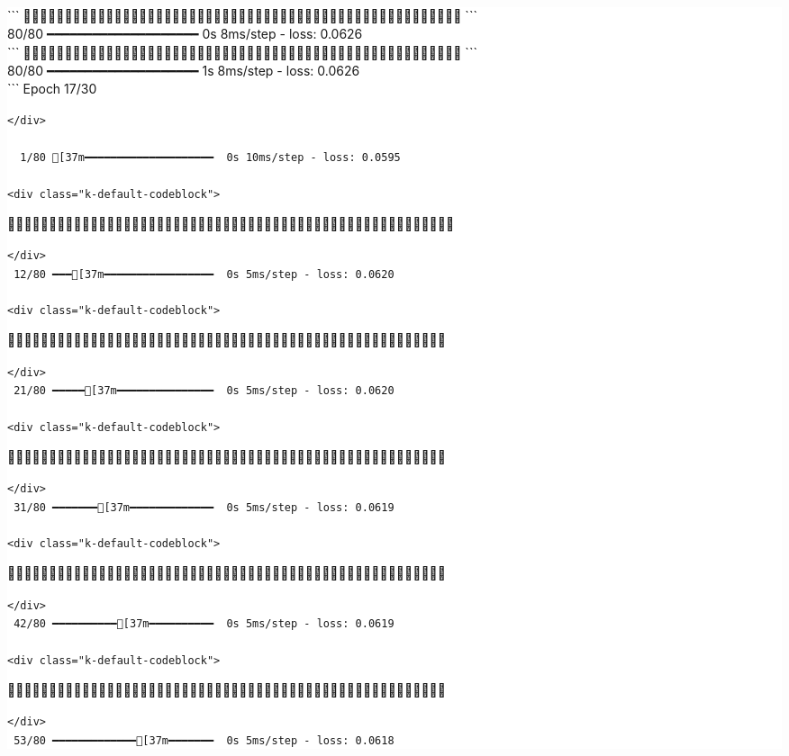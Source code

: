 <div class="k-default-codeblock">
```

```
</div>
 80/80 ━━━━━━━━━━━━━━━━━━━━ 0s 8ms/step - loss: 0.0626

<div class="k-default-codeblock">
```

```
</div>
 80/80 ━━━━━━━━━━━━━━━━━━━━ 1s 8ms/step - loss: 0.0626


<div class="k-default-codeblock">
```
Epoch 17/30

```
</div>
    
  1/80 [37m━━━━━━━━━━━━━━━━━━━━  0s 10ms/step - loss: 0.0595

<div class="k-default-codeblock">
```

```
</div>
 12/80 ━━━[37m━━━━━━━━━━━━━━━━━  0s 5ms/step - loss: 0.0620 

<div class="k-default-codeblock">
```

```
</div>
 21/80 ━━━━━[37m━━━━━━━━━━━━━━━  0s 5ms/step - loss: 0.0620

<div class="k-default-codeblock">
```

```
</div>
 31/80 ━━━━━━━[37m━━━━━━━━━━━━━  0s 5ms/step - loss: 0.0619

<div class="k-default-codeblock">
```

```
</div>
 42/80 ━━━━━━━━━━[37m━━━━━━━━━━  0s 5ms/step - loss: 0.0619

<div class="k-default-codeblock">
```

```
</div>
 53/80 ━━━━━━━━━━━━━[37m━━━━━━━  0s 5ms/step - loss: 0.0618
